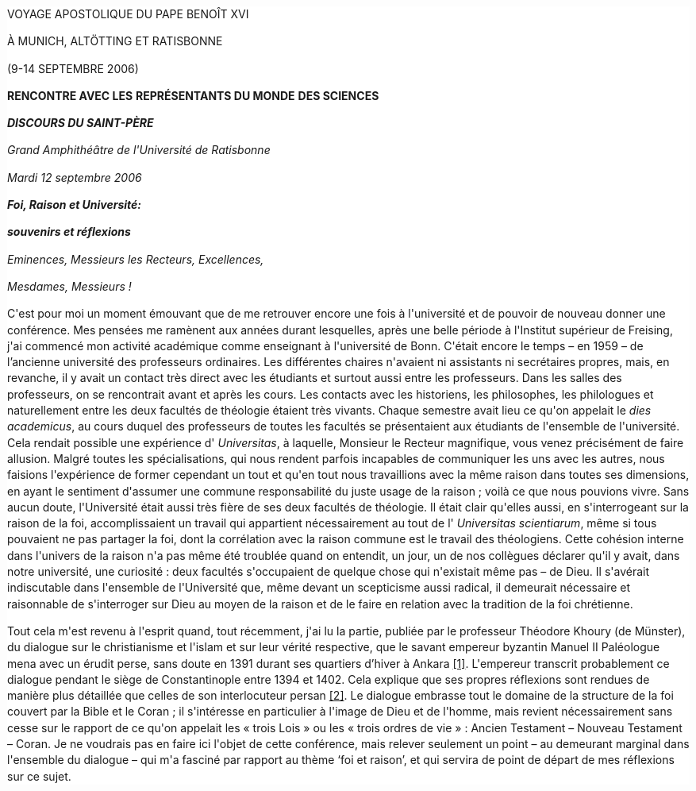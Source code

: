 VOYAGE APOSTOLIQUE DU PAPE BENOÎT XVI

À MUNICH, ALTÖTTING ET RATISBONNE

(9-14 SEPTEMBRE 2006)

**RENCONTRE AVEC LES** **REPRÉSENTANTS DU MONDE** **DES SCIENCES**

***DISCOURS DU SAINT-PÈRE***

*Grand Amphithéâtre de l'Université de Ratisbonne*

*Mardi 12 septembre 2006*

***Foi, Raison et Université:***

***souvenirs et réflexions***

*Eminences, Messieurs les Recteurs, Excellences,*

*Mesdames, Messieurs !*

C'est pour moi un moment émouvant que de me retrouver encore une fois à l'université et de pouvoir de nouveau donner une conférence. Mes pensées me ramènent aux années durant lesquelles, après une belle période à l'Institut supérieur de Freising, j'ai commencé mon activité académique comme enseignant à l'université de Bonn. C'était encore le temps – en 1959 – de l’ancienne université des professeurs ordinaires. Les différentes chaires n'avaient ni assistants ni secrétaires propres, mais, en revanche, il y avait un contact très direct avec les étudiants et surtout aussi entre les professeurs. Dans les salles des professeurs, on se rencontrait avant et après les cours. Les contacts avec les historiens, les philosophes, les philologues et naturellement entre les deux facultés de théologie étaient très vivants. Chaque semestre avait lieu ce qu'on appelait le *dies academicus*, au cours duquel des professeurs de toutes les facultés se présentaient aux étudiants de l'ensemble de l'université. Cela rendait possible une expérience d' *Universitas*, à laquelle, Monsieur le Recteur magnifique, vous venez précisément de faire allusion. Malgré toutes les spécialisations, qui nous rendent parfois incapables de communiquer les uns avec les autres, nous faisions l'expérience de former cependant un tout et qu'en tout nous travaillions avec la même raison dans toutes ses dimensions, en ayant le sentiment d'assumer une commune responsabilité du juste usage de la raison ; voilà ce que nous pouvions vivre. Sans aucun doute, l'Université était aussi très fière de ses deux facultés de théologie. Il était clair qu'elles aussi, en s'interrogeant sur la raison de la foi, accomplissaient un travail qui appartient nécessairement au tout de l' *Universitas scientiarum*, même si tous pouvaient ne pas partager la foi, dont la corrélation avec la raison commune est le travail des théologiens. Cette cohésion interne dans l'univers de la raison n'a pas même été troublée quand on entendit, un jour, un de nos collègues déclarer qu'il y avait, dans notre université, une curiosité : deux facultés s'occupaient de quelque chose qui n'existait même pas – de Dieu. Il s'avérait indiscutable dans l'ensemble de l'Université que, même devant un scepticisme aussi radical, il demeurait nécessaire et raisonnable de s'interroger sur Dieu au moyen de la raison et de le faire en relation avec la tradition de la foi chrétienne.

Tout cela m'est revenu à l'esprit quand, tout récemment, j'ai lu la partie, publiée par le professeur Théodore Khoury (de Münster), du dialogue sur le christianisme et l'islam et sur leur vérité respective, que le savant empereur byzantin Manuel II Paléologue mena avec un érudit perse, sans doute en 1391 durant ses quartiers d’hiver à Ankara [[1]](#_ftn1 ""). L'empereur transcrit probablement ce dialogue pendant le siège de Constantinople entre 1394 et 1402. Cela explique que ses propres réflexions sont rendues de manière plus détaillée que celles de son interlocuteur persan [[2]](#_ftn2 ""). Le dialogue embrasse tout le domaine de la structure de la foi couvert par la Bible et le Coran ; il s'intéresse en particulier à l'image de Dieu et de l'homme, mais revient nécessairement sans cesse sur le rapport de ce qu'on appelait les « trois Lois » ou les « trois ordres de vie » : Ancien Testament – Nouveau Testament – Coran. Je ne voudrais pas en faire ici l'objet de cette conférence, mais relever seulement un point – au demeurant marginal dans l'ensemble du dialogue – qui m'a fasciné par rapport au thème ‘foi et raison’, et qui servira de point de départ de mes réflexions sur ce sujet.
